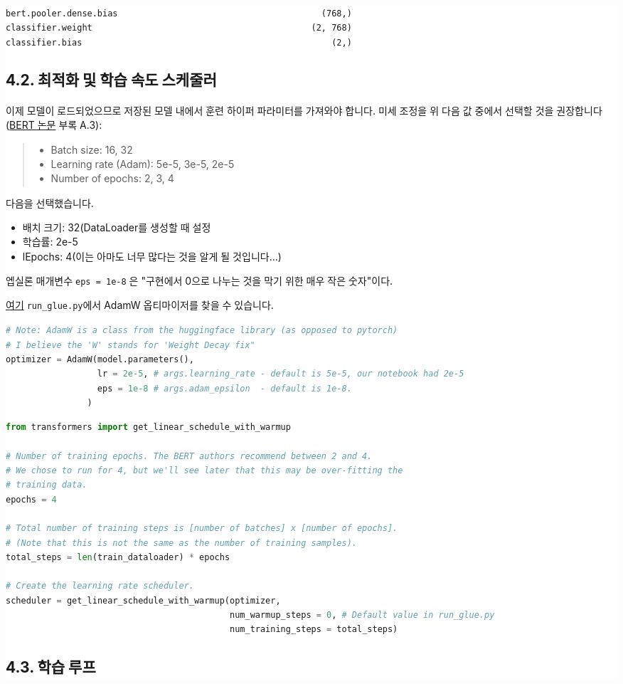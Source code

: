 ```
bert.pooler.dense.bias                                        (768,)
classifier.weight                                           (2, 768)
classifier.bias                                                 (2,)
```

## 4.2. 최적화 및 학습 속도 스케줄러

이제 모델이 로드되었으므로 저장된 모델 내에서 훈련 하이퍼 파라미터를 가져와야 합니다. 미세 조정을 위 다음 값 중에서 선택할 것을 권장합니다([BERT 논문](https://arxiv.org/pdf/1810.04805.pdf) 부록 A.3):

> - Batch size: 16, 32
> - Learning rate (Adam): 5e-5, 3e-5, 2e-5
> - Number of epochs: 2, 3, 4

다음을 선택했습니다.

- 배치 크기: 32(DataLoader를 생성할 때 설정
- 학습률: 2e-5
- lEpochs: 4(이는 아마도 너무 많다는 것을 알게 될 것입니다…)

엡실론 매개변수 `eps = 1e-8` 은 "구현에서 0으로 나누는 것을 막기 위한 매우 작은 숫자"이다.

[여기](https://github.com/huggingface/transformers/blob/5bfcd0485ece086ebcbed2d008813037968a9e58/examples/run_glue.py#L109) `run_glue.py`에서 AdamW 옵티마이저를 찾을 수 있습니다.

```Python
# Note: AdamW is a class from the huggingface library (as opposed to pytorch) 
# I believe the 'W' stands for 'Weight Decay fix"
optimizer = AdamW(model.parameters(),
                  lr = 2e-5, # args.learning_rate - default is 5e-5, our notebook had 2e-5
                  eps = 1e-8 # args.adam_epsilon  - default is 1e-8.
                )

```

```Python
from transformers import get_linear_schedule_with_warmup

# Number of training epochs. The BERT authors recommend between 2 and 4. 
# We chose to run for 4, but we'll see later that this may be over-fitting the
# training data.
epochs = 4

# Total number of training steps is [number of batches] x [number of epochs]. 
# (Note that this is not the same as the number of training samples).
total_steps = len(train_dataloader) * epochs

# Create the learning rate scheduler.
scheduler = get_linear_schedule_with_warmup(optimizer, 
                                            num_warmup_steps = 0, # Default value in run_glue.py
                                            num_training_steps = total_steps)
```

## 4.3. 학습 루프
